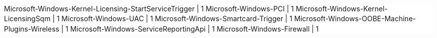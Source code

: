 Microsoft-Windows-Kernel-Licensing-StartServiceTrigger                      |  1
Microsoft-Windows-PCI                                                       |  1
Microsoft-Windows-Kernel-LicensingSqm                                       |  1
Microsoft-Windows-UAC                                                       |  1
Microsoft-Windows-Smartcard-Trigger                                         |  1
Microsoft-Windows-OOBE-Machine-Plugins-Wireless                             |  1
Microsoft-Windows-ServiceReportingApi                                       |  1
Microsoft-Windows-Firewall                                                  |  1